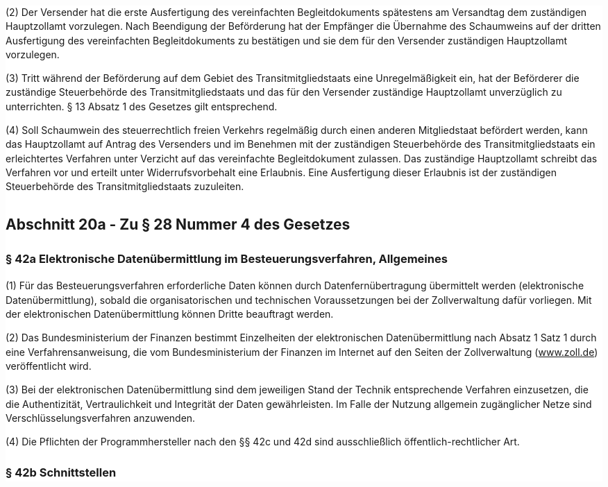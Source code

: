 (2) Der Versender hat die erste Ausfertigung des vereinfachten
Begleitdokuments spätestens am Versandtag dem zuständigen Hauptzollamt
vorzulegen. Nach Beendigung der Beförderung hat der Empfänger die
Übernahme des Schaumweins auf der dritten Ausfertigung des
vereinfachten Begleitdokuments zu bestätigen und sie dem für den
Versender zuständigen Hauptzollamt vorzulegen.

(3) Tritt während der Beförderung auf dem Gebiet des
Transitmitgliedstaats eine Unregelmäßigkeit ein, hat der Beförderer
die zuständige Steuerbehörde des Transitmitgliedstaats und das für den
Versender zuständige Hauptzollamt unverzüglich zu unterrichten. § 13
Absatz 1 des Gesetzes gilt entsprechend.

(4) Soll Schaumwein des steuerrechtlich freien Verkehrs regelmäßig
durch einen anderen Mitgliedstaat befördert werden, kann das
Hauptzollamt auf Antrag des Versenders und im Benehmen mit der
zuständigen Steuerbehörde des Transitmitgliedstaats ein erleichtertes
Verfahren unter Verzicht auf das vereinfachte Begleitdokument
zulassen. Das zuständige Hauptzollamt schreibt das Verfahren vor und
erteilt unter Widerrufsvorbehalt eine Erlaubnis. Eine Ausfertigung
dieser Erlaubnis ist der zuständigen Steuerbehörde des
Transitmitgliedstaats zuzuleiten.


## Abschnitt 20a - Zu § 28 Nummer 4 des Gesetzes


### § 42a Elektronische Datenübermittlung im Besteuerungsverfahren, Allgemeines

(1) Für das Besteuerungsverfahren erforderliche Daten können durch
Datenfernübertragung übermittelt werden (elektronische
Datenübermittlung), sobald die organisatorischen und technischen
Voraussetzungen bei der Zollverwaltung dafür vorliegen. Mit der
elektronischen Datenübermittlung können Dritte beauftragt werden.

(2) Das Bundesministerium der Finanzen bestimmt Einzelheiten der
elektronischen Datenübermittlung nach Absatz 1 Satz 1 durch eine
Verfahrensanweisung, die vom Bundesministerium der Finanzen im
Internet auf den Seiten der Zollverwaltung (www.zoll.de)
veröffentlicht wird.

(3) Bei der elektronischen Datenübermittlung sind dem jeweiligen Stand
der Technik entsprechende Verfahren einzusetzen, die die
Authentizität, Vertraulichkeit und Integrität der Daten gewährleisten.
Im Falle der Nutzung allgemein zugänglicher Netze sind
Verschlüsselungsverfahren anzuwenden.

(4) Die Pflichten der Programmhersteller nach den §§ 42c und 42d sind
ausschließlich öffentlich-rechtlicher Art.


### § 42b Schnittstellen
